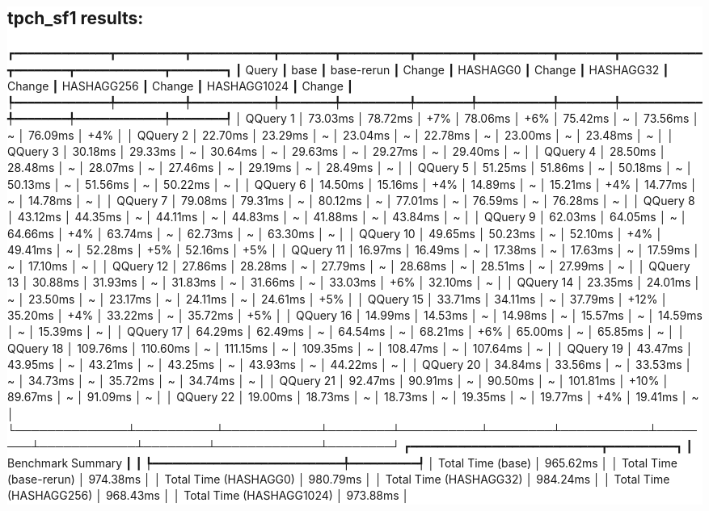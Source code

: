 ## tpch_sf1 results:

┏━━━━━━━━━━━━━━┳━━━━━━━━━━┳━━━━━━━━━━━━┳━━━━━━━━┳━━━━━━━━━━┳━━━━━━━━┳━━━━━━━━━━━┳━━━━━━━━┳━━━━━━━━━━━━┳━━━━━━━━┳━━━━━━━━━━━━━┳━━━━━━━━┓
┃ Query        ┃     base ┃ base-rerun ┃ Change ┃ HASHAGG0 ┃ Change ┃ HASHAGG32 ┃ Change ┃ HASHAGG256 ┃ Change ┃ HASHAGG1024 ┃ Change ┃
┡━━━━━━━━━━━━━━╇━━━━━━━━━━╇━━━━━━━━━━━━╇━━━━━━━━╇━━━━━━━━━━╇━━━━━━━━╇━━━━━━━━━━━╇━━━━━━━━╇━━━━━━━━━━━━╇━━━━━━━━╇━━━━━━━━━━━━━╇━━━━━━━━┩
│ QQuery 1     │  73.03ms │    78.72ms │    +7% │  78.06ms │    +6% │   75.42ms │      ~ │    73.56ms │      ~ │     76.09ms │    +4% │
│ QQuery 2     │  22.70ms │    23.29ms │      ~ │  23.04ms │      ~ │   22.78ms │      ~ │    23.00ms │      ~ │     23.48ms │      ~ │
│ QQuery 3     │  30.18ms │    29.33ms │      ~ │  30.64ms │      ~ │   29.63ms │      ~ │    29.27ms │      ~ │     29.40ms │      ~ │
│ QQuery 4     │  28.50ms │    28.48ms │      ~ │  28.07ms │      ~ │   27.46ms │      ~ │    29.19ms │      ~ │     28.49ms │      ~ │
│ QQuery 5     │  51.25ms │    51.86ms │      ~ │  50.18ms │      ~ │   50.13ms │      ~ │    51.56ms │      ~ │     50.22ms │      ~ │
│ QQuery 6     │  14.50ms │    15.16ms │    +4% │  14.89ms │      ~ │   15.21ms │    +4% │    14.77ms │      ~ │     14.78ms │      ~ │
│ QQuery 7     │  79.08ms │    79.31ms │      ~ │  80.12ms │      ~ │   77.01ms │      ~ │    76.59ms │      ~ │     76.28ms │      ~ │
│ QQuery 8     │  43.12ms │    44.35ms │      ~ │  44.11ms │      ~ │   44.83ms │      ~ │    41.88ms │      ~ │     43.84ms │      ~ │
│ QQuery 9     │  62.03ms │    64.05ms │      ~ │  64.66ms │    +4% │   63.74ms │      ~ │    62.73ms │      ~ │     63.30ms │      ~ │
│ QQuery 10    │  49.65ms │    50.23ms │      ~ │  52.10ms │    +4% │   49.41ms │      ~ │    52.28ms │    +5% │     52.16ms │    +5% │
│ QQuery 11    │  16.97ms │    16.49ms │      ~ │  17.38ms │      ~ │   17.63ms │      ~ │    17.59ms │      ~ │     17.10ms │      ~ │
│ QQuery 12    │  27.86ms │    28.28ms │      ~ │  27.79ms │      ~ │   28.68ms │      ~ │    28.51ms │      ~ │     27.99ms │      ~ │
│ QQuery 13    │  30.88ms │    31.93ms │      ~ │  31.83ms │      ~ │   31.66ms │      ~ │    33.03ms │    +6% │     32.10ms │      ~ │
│ QQuery 14    │  23.35ms │    24.01ms │      ~ │  23.50ms │      ~ │   23.17ms │      ~ │    24.11ms │      ~ │     24.61ms │    +5% │
│ QQuery 15    │  33.71ms │    34.11ms │      ~ │  37.79ms │   +12% │   35.20ms │    +4% │    33.22ms │      ~ │     35.72ms │    +5% │
│ QQuery 16    │  14.99ms │    14.53ms │      ~ │  14.98ms │      ~ │   15.57ms │      ~ │    14.59ms │      ~ │     15.39ms │      ~ │
│ QQuery 17    │  64.29ms │    62.49ms │      ~ │  64.54ms │      ~ │   68.21ms │    +6% │    65.00ms │      ~ │     65.85ms │      ~ │
│ QQuery 18    │ 109.76ms │   110.60ms │      ~ │ 111.15ms │      ~ │  109.35ms │      ~ │   108.47ms │      ~ │    107.64ms │      ~ │
│ QQuery 19    │  43.47ms │    43.95ms │      ~ │  43.21ms │      ~ │   43.25ms │      ~ │    43.93ms │      ~ │     44.22ms │      ~ │
│ QQuery 20    │  34.84ms │    33.56ms │      ~ │  33.53ms │      ~ │   34.73ms │      ~ │    35.72ms │      ~ │     34.74ms │      ~ │
│ QQuery 21    │  92.47ms │    90.91ms │      ~ │  90.50ms │      ~ │  101.81ms │   +10% │    89.67ms │      ~ │     91.09ms │      ~ │
│ QQuery 22    │  19.00ms │    18.73ms │      ~ │  18.73ms │      ~ │   19.35ms │      ~ │    19.77ms │    +4% │     19.41ms │      ~ │
└──────────────┴──────────┴────────────┴────────┴──────────┴────────┴───────────┴────────┴────────────┴────────┴─────────────┴────────┘
┏━━━━━━━━━━━━━━━━━━━━━━━━━━━━┳━━━━━━━━━━┓
┃ Benchmark Summary          ┃          ┃
┡━━━━━━━━━━━━━━━━━━━━━━━━━━━━╇━━━━━━━━━━┩
│ Total Time (base)          │ 965.62ms │
│ Total Time (base-rerun)    │ 974.38ms │
│ Total Time (HASHAGG0)      │ 980.79ms │
│ Total Time (HASHAGG32)     │ 984.24ms │
│ Total Time (HASHAGG256)    │ 968.43ms │
│ Total Time (HASHAGG1024)   │ 973.88ms │